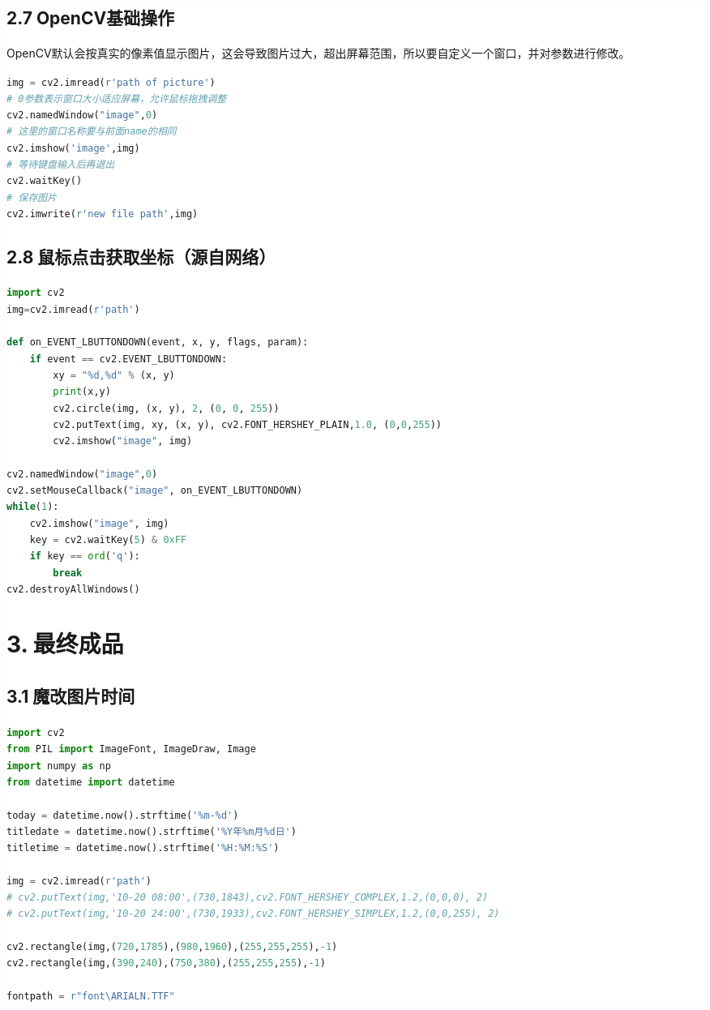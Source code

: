 ## 2.7 OpenCV基础操作

OpenCV默认会按真实的像素值显示图片，这会导致图片过大，超出屏幕范围，所以要自定义一个窗口，并对参数进行修改。

```python
img = cv2.imread(r'path of picture')
# 0参数表示窗口大小适应屏幕，允许鼠标拖拽调整
cv2.namedWindow("image",0)
# 这里的窗口名称要与前面name的相同
cv2.imshow('image',img)
# 等待键盘输入后再退出
cv2.waitKey()
# 保存图片
cv2.imwrite(r'new file path',img)
```

## 2.8 鼠标点击获取坐标（源自网络）

```python
import cv2
img=cv2.imread(r'path')

def on_EVENT_LBUTTONDOWN(event, x, y, flags, param):
    if event == cv2.EVENT_LBUTTONDOWN:
        xy = "%d,%d" % (x, y)
        print(x,y)
        cv2.circle(img, (x, y), 2, (0, 0, 255))
        cv2.putText(img, xy, (x, y), cv2.FONT_HERSHEY_PLAIN,1.0, (0,0,255))
        cv2.imshow("image", img)
        
cv2.namedWindow("image",0)
cv2.setMouseCallback("image", on_EVENT_LBUTTONDOWN)
while(1):
    cv2.imshow("image", img)
    key = cv2.waitKey(5) & 0xFF
    if key == ord('q'):
        break
cv2.destroyAllWindows()
```



# 3. 最终成品

## 3.1 魔改图片时间

```python
import cv2
from PIL import ImageFont, ImageDraw, Image
import numpy as np
from datetime import datetime

today = datetime.now().strftime('%m-%d')
titledate = datetime.now().strftime('%Y年%m月%d日')
titletime = datetime.now().strftime('%H:%M:%S')

img = cv2.imread(r'path')
# cv2.putText(img,'10-20 08:00',(730,1843),cv2.FONT_HERSHEY_COMPLEX,1.2,(0,0,0), 2)
# cv2.putText(img,'10-20 24:00',(730,1933),cv2.FONT_HERSHEY_SIMPLEX,1.2,(0,0,255), 2)

cv2.rectangle(img,(720,1785),(980,1960),(255,255,255),-1)
cv2.rectangle(img,(390,240),(750,380),(255,255,255),-1)

fontpath = r"font\ARIALN.TTF"
```